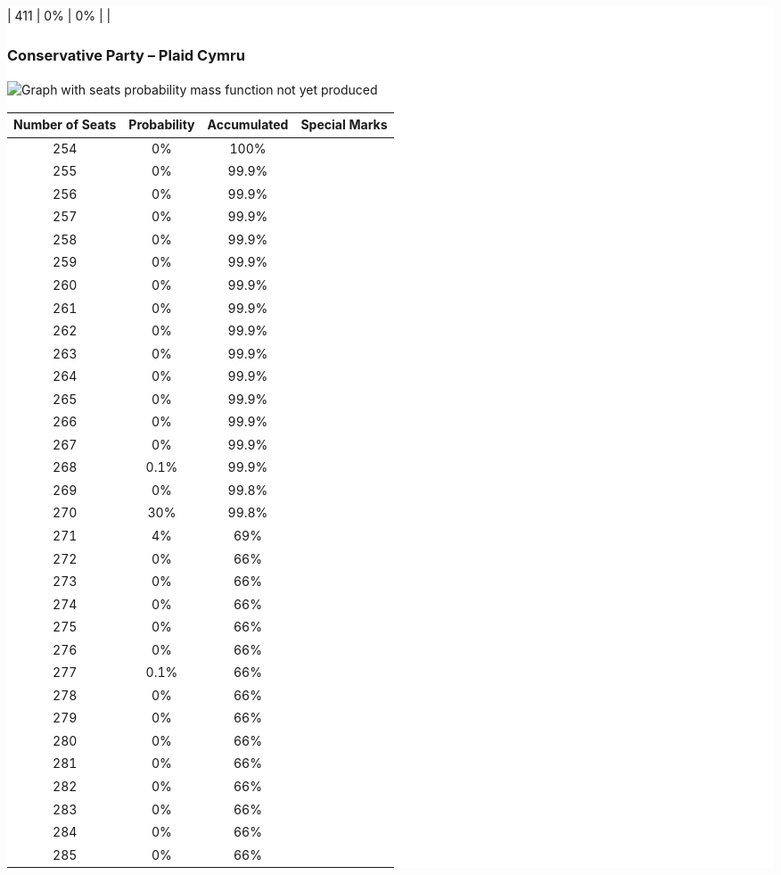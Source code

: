 | 411 | 0% | 0% |  |

### Conservative Party – Plaid Cymru

![Graph with seats probability mass function not yet produced](2019-07-30-IpsosMORI-coalitions-seats-pmf-con–pc.png "Seats Probability Mass Function")

| Number of Seats | Probability | Accumulated | Special Marks |
|:---------------:|:-----------:|:-----------:|:-------------:|
| 254 | 0% | 100% |  |
| 255 | 0% | 99.9% |  |
| 256 | 0% | 99.9% |  |
| 257 | 0% | 99.9% |  |
| 258 | 0% | 99.9% |  |
| 259 | 0% | 99.9% |  |
| 260 | 0% | 99.9% |  |
| 261 | 0% | 99.9% |  |
| 262 | 0% | 99.9% |  |
| 263 | 0% | 99.9% |  |
| 264 | 0% | 99.9% |  |
| 265 | 0% | 99.9% |  |
| 266 | 0% | 99.9% |  |
| 267 | 0% | 99.9% |  |
| 268 | 0.1% | 99.9% |  |
| 269 | 0% | 99.8% |  |
| 270 | 30% | 99.8% |  |
| 271 | 4% | 69% |  |
| 272 | 0% | 66% |  |
| 273 | 0% | 66% |  |
| 274 | 0% | 66% |  |
| 275 | 0% | 66% |  |
| 276 | 0% | 66% |  |
| 277 | 0.1% | 66% |  |
| 278 | 0% | 66% |  |
| 279 | 0% | 66% |  |
| 280 | 0% | 66% |  |
| 281 | 0% | 66% |  |
| 282 | 0% | 66% |  |
| 283 | 0% | 66% |  |
| 284 | 0% | 66% |  |
| 285 | 0% | 66% |  |